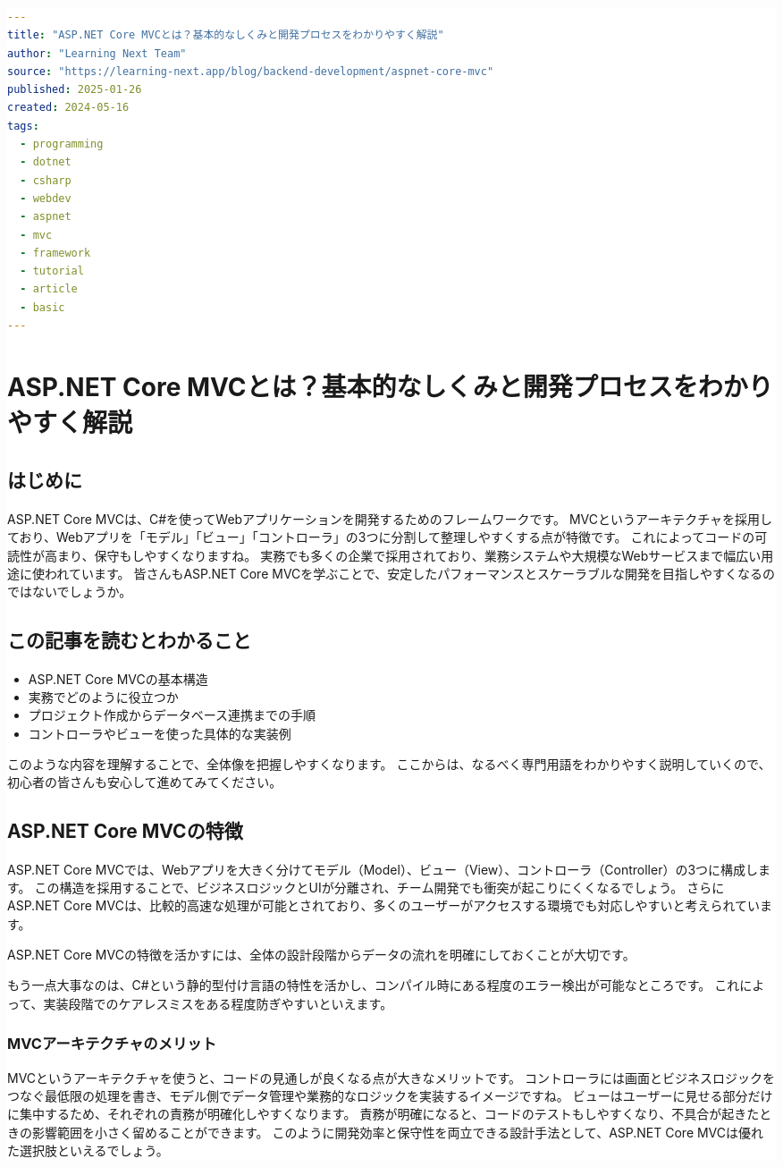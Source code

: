 ```yaml
---
title: "ASP.NET Core MVCとは？基本的なしくみと開発プロセスをわかりやすく解説"
author: "Learning Next Team"
source: "https://learning-next.app/blog/backend-development/aspnet-core-mvc"
published: 2025-01-26
created: 2024-05-16
tags:
  - programming
  - dotnet
  - csharp
  - webdev
  - aspnet
  - mvc
  - framework
  - tutorial
  - article
  - basic
---
```


# ASP.NET Core MVCとは？基本的なしくみと開発プロセスをわかりやすく解説

## はじめに

ASP.NET Core MVCは、C#を使ってWebアプリケーションを開発するためのフレームワークです。 MVCというアーキテクチャを採用しており、Webアプリを「モデル」「ビュー」「コントローラ」の3つに分割して整理しやすくする点が特徴です。 これによってコードの可読性が高まり、保守もしやすくなりますね。 実務でも多くの企業で採用されており、業務システムや大規模なWebサービスまで幅広い用途に使われています。 皆さんもASP.NET Core MVCを学ぶことで、安定したパフォーマンスとスケーラブルな開発を目指しやすくなるのではないでしょうか。

## この記事を読むとわかること

- ASP.NET Core MVCの基本構造
- 実務でどのように役立つか
- プロジェクト作成からデータベース連携までの手順
- コントローラやビューを使った具体的な実装例

このような内容を理解することで、全体像を把握しやすくなります。 ここからは、なるべく専門用語をわかりやすく説明していくので、初心者の皆さんも安心して進めてみてください。

## ASP.NET Core MVCの特徴

ASP.NET Core MVCでは、Webアプリを大きく分けてモデル（Model）、ビュー（View）、コントローラ（Controller）の3つに構成します。 この構造を採用することで、ビジネスロジックとUIが分離され、チーム開発でも衝突が起こりにくくなるでしょう。 さらにASP.NET Core MVCは、比較的高速な処理が可能とされており、多くのユーザーがアクセスする環境でも対応しやすいと考えられています。

ASP.NET Core MVCの特徴を活かすには、全体の設計段階からデータの流れを明確にしておくことが大切です。

もう一点大事なのは、C#という静的型付け言語の特性を活かし、コンパイル時にある程度のエラー検出が可能なところです。 これによって、実装段階でのケアレスミスをある程度防ぎやすいといえます。

### MVCアーキテクチャのメリット

MVCというアーキテクチャを使うと、コードの見通しが良くなる点が大きなメリットです。 コントローラには画面とビジネスロジックをつなぐ最低限の処理を書き、モデル側でデータ管理や業務的なロジックを実装するイメージですね。 ビューはユーザーに見せる部分だけに集中するため、それぞれの責務が明確化しやすくなります。 責務が明確になると、コードのテストもしやすくなり、不具合が起きたときの影響範囲を小さく留めることができます。 このように開発効率と保守性を両立できる設計手法として、ASP.NET Core MVCは優れた選択肢といえるでしょう。
